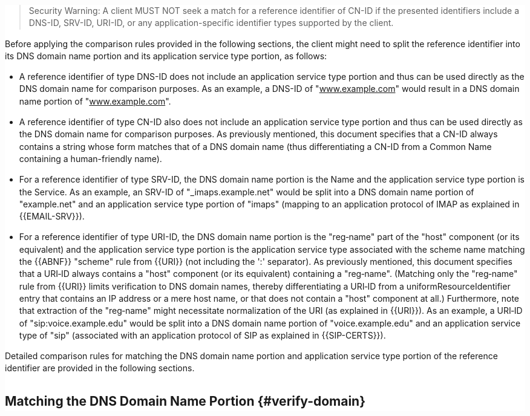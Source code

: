 > Security Warning: A client MUST NOT seek a match for a reference identifier
> of CN-ID if the presented identifiers include a DNS-ID, SRV-ID, URI-ID, or
> any application-specific identifier types supported by the client.

Before applying the comparison rules provided in the following
sections, the client might need to split the reference identifier into
its DNS domain name portion and its application service type portion,
as follows:

* A reference identifier of type DNS-ID does not include an
  application service type portion and thus can be used directly as the DNS
  domain name for comparison purposes.  As an example, a DNS-ID of "www.example.com"
  would result in a DNS domain name portion of "www.example.com".

* A reference identifier of type CN-ID also does not include an
  application service type portion and thus can be used directly as the DNS
  domain name for comparison purposes.  As previously mentioned, this document
  specifies that a CN-ID always contains a string whose form matches that of
  a DNS domain name (thus differentiating a CN-ID from a Common Name containing
  a human-friendly name).

* For a reference identifier of type SRV-ID, the DNS domain name
  portion is the Name and the application service type portion is the Service.
  As an example, an SRV-ID of "_imaps.example.net" would be split into a DNS
  domain name portion of "example.net" and an application service type portion
  of "imaps" (mapping to an application protocol of IMAP as explained in {{EMAIL-SRV}}).

* For a reference identifier of type URI-ID, the DNS domain name
  portion is the "reg‑name" part of the "host" component (or its
  equivalent) and the application service type portion is the
  application service type associated with the scheme name matching
  the {{ABNF}} "scheme" rule from {{URI}} (not including the ':'
  separator).
  As previously mentioned, this document specifies that a URI‑ID
  always contains a "host" component (or its equivalent) containing a
  "reg‑name".
  (Matching only the "reg‑name" rule from {{URI}} limits verification
  to DNS domain names, thereby differentiating a URI‑ID from a
  uniformResourceIdentifier entry that contains an IP address or a
  mere host name, or that does not contain a "host" component at all.)
  Furthermore, note that extraction of the "reg‑name" might
  necessitate normalization of the URI (as explained in {{URI}}).
  As an example, a URI‑ID of "sip:voice.example.edu" would be split
  into a DNS domain name portion of "voice.example.edu" and an
  application service type of "sip" (associated with an application
  protocol of SIP as explained in {{SIP-CERTS}}).

Detailed comparison rules for matching the DNS domain name portion
and application service type portion of the reference identifier are provided
in the following sections.


## Matching the DNS Domain Name Portion {#verify-domain}
